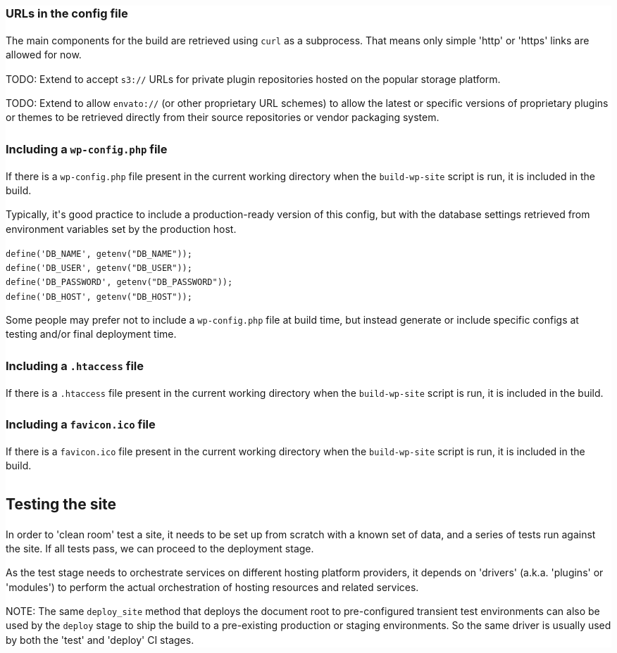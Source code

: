 
### URLs in the config file

The main components for the build are retrieved using `curl` as a subprocess. That means only simple 'http' or 'https' links are allowed for now.

TODO: Extend to accept `s3://` URLs for private plugin repositories hosted on the popular storage platform.

TODO: Extend to allow `envato://` (or other proprietary URL schemes) to allow the latest or specific versions of proprietary plugins or themes to be retrieved directly from their source repositories or vendor packaging system.


### Including a `wp-config.php` file

If there is a `wp-config.php` file present in the current working directory when the `build-wp-site` script is run, it is included in the build.

Typically, it's good practice to include a production-ready version of this config, but with the database settings retrieved from environment variables set by the production host.

```
define('DB_NAME', getenv("DB_NAME"));
define('DB_USER', getenv("DB_USER"));
define('DB_PASSWORD', getenv("DB_PASSWORD"));
define('DB_HOST', getenv("DB_HOST"));
```

Some people may prefer not to include a `wp-config.php` file at build time, but instead generate or include specific configs at testing and/or final deployment time.


### Including a `.htaccess` file

If there is a `.htaccess` file present in the current working directory when the `build-wp-site` script is run, it is included in the build.


### Including a `favicon.ico` file

If there is a `favicon.ico` file present in the current working directory when the `build-wp-site` script is run, it is included in the build.


## Testing the site

In order to 'clean room' test a site, it needs to be set up from scratch with a known set of data, and a series of tests run against the site. If all tests pass, we can proceed to the deployment stage.

As the test stage needs to orchestrate services on different hosting platform providers, it depends on 'drivers' (a.k.a. 'plugins' or 'modules') to perform the actual orchestration of hosting resources and related services.

NOTE: The same `deploy_site` method that deploys the document root to pre-configured transient test environments can also be used by the `deploy` stage to ship the build to a pre-existing production or staging environments. So the same driver is usually used by both the 'test' and 'deploy' CI stages.
